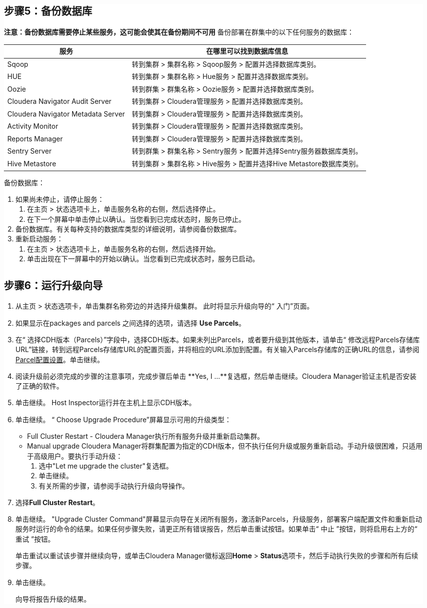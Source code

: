 ## 步骤5：备份数据库
**注意：备份数据库需要停止某些服务，这可能会使其在备份期间不可用**
备份部署在群集中的以下任何服务的数据库：

服务|    在哪里可以找到数据库信息
--|--
Sqoop |  转到集群 > 集群名称 > Sqoop服务 > 配置并选择数据库类别。
HUE | 转到集群 > 集群名称 > Hue服务 > 配置并选择数据库类别。
Oozie  | 转到群集 > 群集名称 > Oozie服务 > 配置并选择数据库类别。
Cloudera Navigator Audit Server  |  转到集群 > Cloudera管理服务 > 配置并选择数据库类别。
Cloudera Navigator Metadata Server  | 转到集群 > Cloudera管理服务 > 配置并选择数据库类别。
Activity Monitor |  转到集群 > Cloudera管理服务 > 配置并选择数据库类别。
Reports Manager | 转到集群 > Cloudera管理服务 > 配置并选择数据库类别。
Sentry Server   |转到群集 > 群集名称 > Sentry服务 > 配置并选择Sentry服务器数据库类别。
Hive Metastore | 转到集群 > 集群名称 > Hive服务 > 配置并选择Hive Metastore数据库类别。

备份数据库：

1. 如果尚未停止，请停止服务：
    1. 在主页 > 状态选项卡上，单击服务名称的右侧，然后选择停止。
    1. 在下一个屏幕中单击停止以确认。当您看到已完成状态时，服务已停止。
1. 备份数据库。有关每种支持的数据库类型的详细说明，请参阅备份数据库。
1. 重新启动服务：
    1. 在主页 > 状态选项卡上，单击服务名称的右侧，然后选择开始。
    1. 单击出现在下一屏幕中的开始以确认。当您看到已完成状态时，服务已启动。

## 步骤6：运行升级向导
1. 从主页 > 状态选项卡，单击集群名称旁边的并选择升级集群。
此时将显示升级向导的“ 入门”页面。
2. 如果显示在packages and parcels 之间选择的选项，请选择 **Use Parcels**。
3. 在“ 选择CDH版本（Parcels）”字段中，选择CDH版本。如果未列出Parcels，或者要升级到其他版本，请单击“ 修改远程Parcels存储库URL”链接，转到远程Parcels存储库URL的配置页面，并将相应的URL添加到配置。有关输入Parcels存储库的正确URL的信息，请参阅<a href="https://www.cloudera.com/documentation/enterprise/latest/topics/cm_ig_parcels.html#cmug_topic_7_11_5">Parcel配置设置</a>。单击继续。
4. 阅读升级前必须完成的步骤的注意事项，完成步骤后单击 **Yes, I ...**复选框，然后单击继续。Cloudera Manager验证主机是否安装了正确的软件。
5. 单击继续。     Host Inspector运行并在主机上显示CDH版本。
6. 单击继续。    “ Choose Upgrade Procedure”屏幕显示可用的升级类型：

    - Full Cluster Restart - Cloudera Manager执行所有服务升级并重新启动集群。
    - Manual upgrade Cloudera Manager将群集配置为指定的CDH版本，但不执行任何升级或服务重新启动。手动升级很困难，只适用于高级用户。要执行手动升级：
        1. 选中"Let me upgrade the cluster"复选框。
        1. 单击继续。
        1. 有关所需的步骤，请参阅手动执行升级向导操作。

7. 选择**Full Cluster Restart**。
8. 单击继续。
    "Upgrade Cluster Command"屏幕显示向导在关闭所有服务，激活新Parcels，升级服务，部署客户端配置文件和重新启动服务时运行的命令的结果。如果任何步骤失败，请更正所有错误报告，然后单击重试按钮。如果单击“ 中止 ”按钮，则将启用右上方的“ 重试 ”按钮。

    单击重试以重试该步骤并继续向导，或单击Cloudera Manager徽标返回**Home** > **Status**选项卡，然后手动执行失败的步骤和所有后续步骤。

9. 单击继续。

    向导将报告升级的结果。
